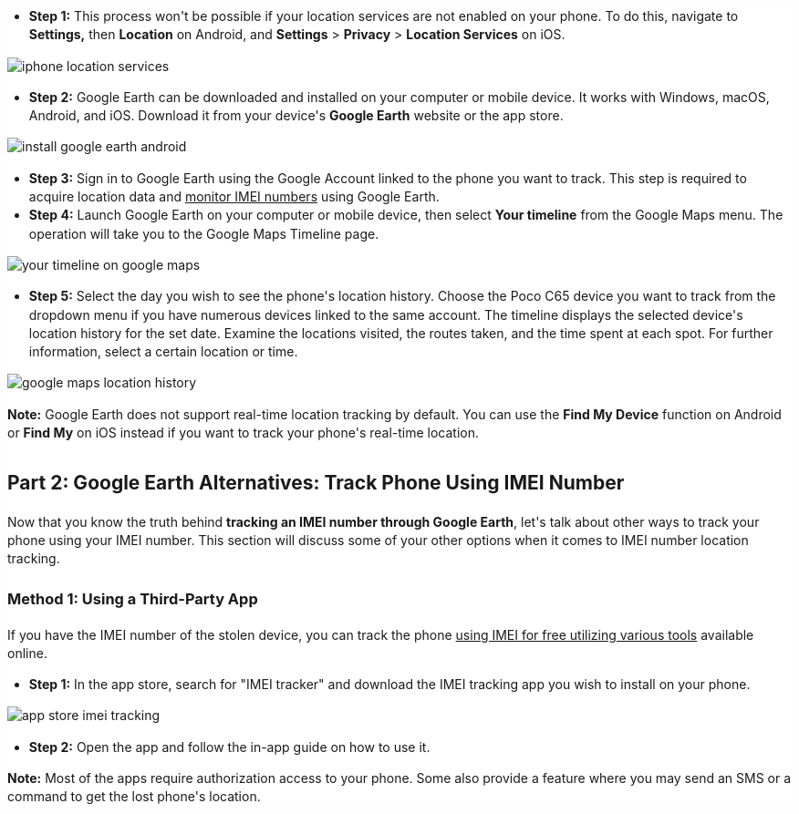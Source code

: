 - **Step 1:** This process won't be possible if your location services are not enabled on your phone. To do this, navigate to **Settings,** then **Location** on Android, and **Settings** > **Privacy** > **Location Services** on iOS.

![iphone location services](https://images.wondershare.com/drfone/article/2023/09/track-imei-number-through-google-earth-02.jpg)

- **Step 2:** Google Earth can be downloaded and installed on your computer or mobile device. It works with Windows, macOS, Android, and iOS. Download it from your device's **Google Earth** website or the app store.

![install google earth android](https://images.wondershare.com/drfone/article/2023/09/track-imei-number-through-google-earth-03.jpg)

- **Step 3:** Sign in to Google Earth using the Google Account linked to the phone you want to track. This step is required to acquire location data and [monitor IMEI numbers](https://drfone.wondershare.com/android-unlock/check-imei-number-location.html) using Google Earth.
- **Step 4:** Launch Google Earth on your computer or mobile device, then select **Your timeline** from the Google Maps menu. The operation will take you to the Google Maps Timeline page.

![your timeline on google maps](https://images.wondershare.com/drfone/article/2023/09/track-imei-number-through-google-earth-04.jpg)

- **Step 5:** Select the day you wish to see the phone's location history. Choose the Poco C65 device you want to track from the dropdown menu if you have numerous devices linked to the same account. The timeline displays the selected device's location history for the set date. Examine the locations visited, the routes taken, and the time spent at each spot. For further information, select a certain location or time.

![google maps location history](https://images.wondershare.com/drfone/article/2023/09/track-imei-number-through-google-earth-05.jpg)

**Note:** Google Earth does not support real-time location tracking by default. You can use the **Find My Device** function on Android or **Find My** on iOS instead if you want to track your phone's real-time location.

## Part 2: Google Earth Alternatives: Track Phone Using IMEI Number

Now that you know the truth behind **tracking an IMEI number through Google Earth**, let's talk about other ways to track your phone using your IMEI number. This section will discuss some of your other options when it comes to IMEI number location tracking.

### Method 1: Using a Third-Party App

If you have the IMEI number of the stolen device, you can track the phone [using IMEI for free utilizing various tools](https://drfone.wondershare.com/unlock/imei-check-iphone.html) available online.

- **Step 1:** In the app store, search for "IMEI tracker" and download the IMEI tracking app you wish to install on your phone.

![app store imei tracking](https://images.wondershare.com/drfone/article/2023/09/track-imei-number-through-google-earth-06.jpg)

- **Step 2:** Open the app and follow the in-app guide on how to use it.

**Note:** Most of the apps require authorization access to your phone. Some also provide a feature where you may send an SMS or a command to get the lost phone's location.
